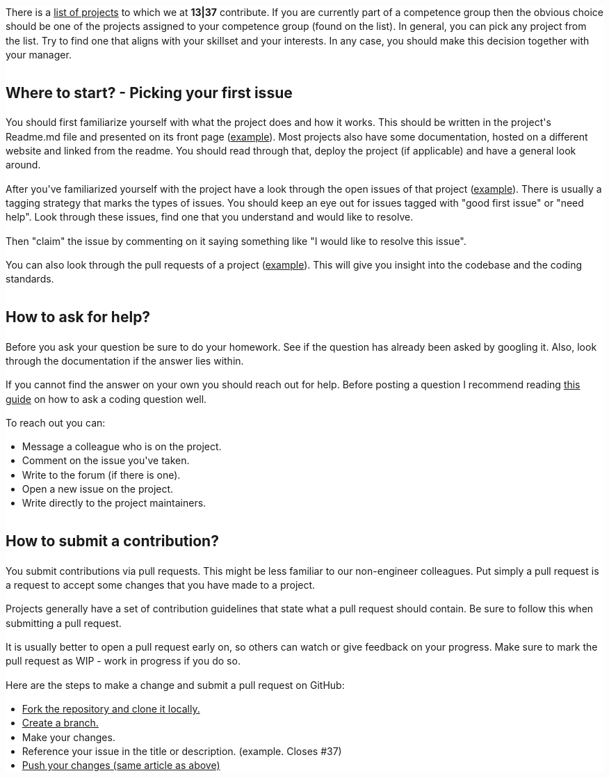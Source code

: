 There is a [list of projects](./projects.md) to which we at **13|37** contribute. If you are currently part of a competence group then the obvious choice should be one of the projects assigned to your competence group (found on the list). In general, you can pick any project from the list. Try to find one that aligns with your skillset and your interests. In any case, you should make this decision together with your manager.

## Where to start? - Picking your first issue

You should first familiarize yourself with what the project does and how it works. This should be written in the project's Readme.md file and presented on its front page ([example](https://github.com/bUnit-dev/bUnit)). Most projects also have some documentation, hosted on a different website and linked from the readme. You should read through that, deploy the project (if applicable) and have a general look around.

After you've familiarized yourself with the project have a look through the open issues of that project ([example](https://github.com/bUnit-dev/bUnit/issues)). There is usually a tagging strategy that marks the types of issues. You should keep an eye out for issues tagged with "good first issue" or "need help". Look through these issues, find one that you understand and would like to resolve. 

Then "claim" the issue by commenting on it saying something like "I would like to resolve this issue".

You can also look through the pull requests of a project ([example](https://github.com/bUnit-dev/bUnit/pulls)). This will give you insight into the codebase and the coding standards.

## How to ask for help?

Before you ask your question be sure to do your homework. See if the question has already been asked by googling it. Also, look through the documentation if the answer lies within. 

If you cannot find the answer on your own you should reach out for help. Before posting a question I recommend reading [this guide](https://stackoverflow.com/help/how-to-ask) on how to ask a coding question well.

To reach out you can:
- Message a colleague who is on the project.
- Comment on the issue you've taken.
- Write to the forum (if there is one).
- Open a new issue on the project.
- Write directly to the project maintainers.

## How to submit a contribution?
You submit contributions via pull requests. This might be less familiar to our non-engineer colleagues. Put simply a pull request is a request to accept some changes that you have made to a project.

Projects generally have a set of contribution guidelines that state what a pull request should contain. Be sure to follow this when submitting a pull request.

It is usually better to open a pull request early on, so others can watch or give feedback on your progress. Make sure to mark the pull request as WIP - work in progress if you do so.

Here are the steps to make a change and submit a pull request on GitHub:
- [Fork the repository and clone it locally.](https://docs.github.com/en/get-started/quickstart/contributing-to-projects)
- [Create a branch.](https://docs.github.com/en/get-started/quickstart/github-flow)
- Make your changes.
- Reference your issue in the title or description. (example. Closes #37)
- [Push your changes (same article as above)](https://docs.github.com/en/get-started/quickstart/contributing-to-projects)
